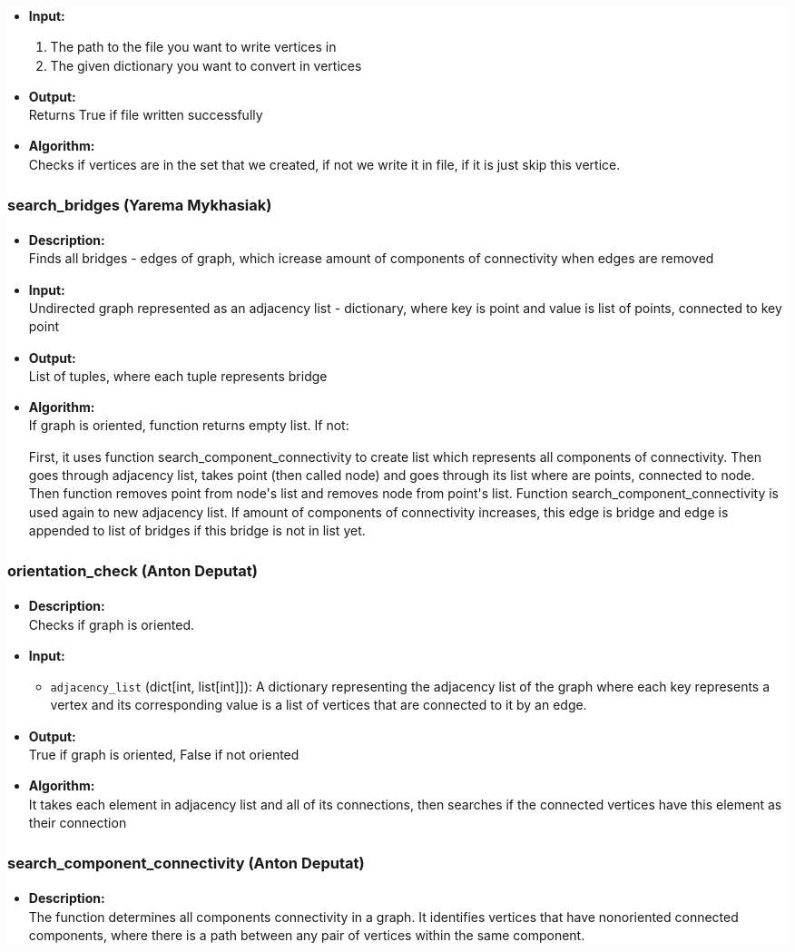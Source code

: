 - **Input:**  
  1) The path to the file you want to write vertices in
  2) The given dictionary you want to convert in vertices

- **Output:**  
  Returns True if file written successfully

- **Algorithm:**  
  Checks if vertices are in the set that we created, if not we write it in file, if it is just skip this vertice.

### search_bridges (Yarema Mykhasiak)
- **Description:**  
  Finds all bridges - edges of graph, which icrease amount of components of connectivity when edges are removed

- **Input:**  
  Undirected graph represented as an adjacency list - dictionary, where key is point and value is list of points, connected to key point

- **Output:**  
  List of tuples, where each tuple represents bridge

- **Algorithm:**  
  If graph is oriented, function returns empty list. If not:

  First, it uses function search_component_connectivity to create list which represents all components of connectivity. Then goes through adjacency list, takes   point (then called node) and goes through its list where are points, connected to node. Then function removes point from node's list and removes node from point's list. Function search_component_connectivity is used again to new adjacency list. If amount of components of connectivity increases, this edge is bridge and edge is appended to list of bridges if this bridge is not in list yet.

### orientation_check (Anton Deputat)
- **Description:**  
  Checks if graph is oriented.

- **Input:**  
   - `adjacency_list` (dict[int, list[int]]): A dictionary representing the adjacency list of the graph where each key represents a vertex and its corresponding value is a list of vertices that are connected to it by an edge.

- **Output:**  
  True if graph is oriented, False if not oriented

- **Algorithm:**  
  It takes each element in adjacency list and all of its connections, then searches if the connected vertices have this element as their connection

### search_component_connectivity (Anton Deputat)
- **Description:**  
  The function determines all components connectivity in a graph. It identifies vertices that have nonoriented connected components, where there is a path between any pair of vertices within the same component.
